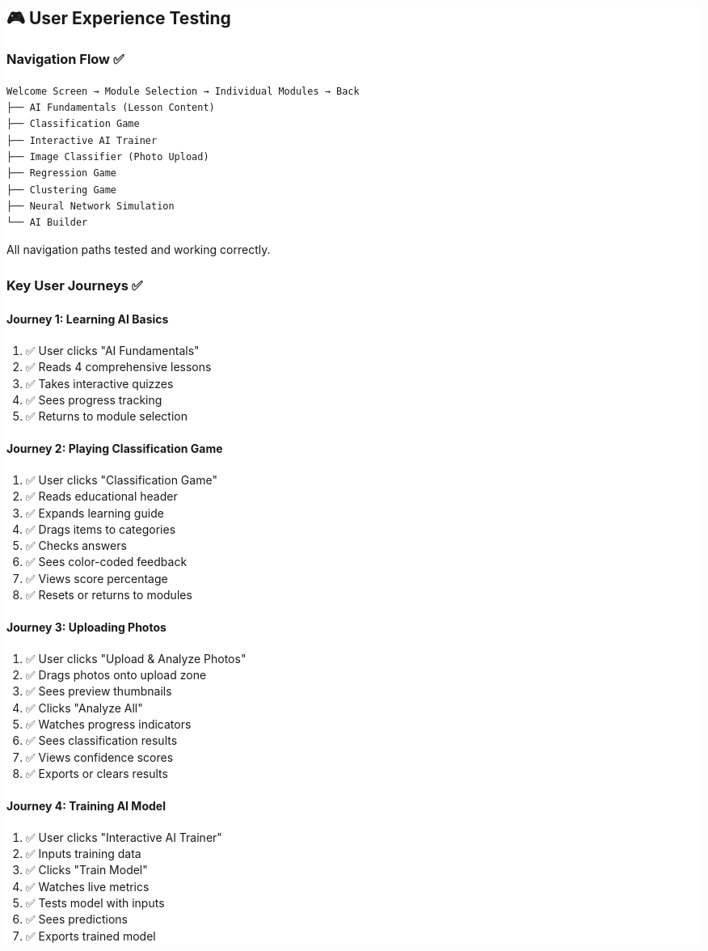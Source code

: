 ## 🎮 User Experience Testing

### Navigation Flow ✅
```
Welcome Screen → Module Selection → Individual Modules → Back
├── AI Fundamentals (Lesson Content)
├── Classification Game
├── Interactive AI Trainer
├── Image Classifier (Photo Upload)
├── Regression Game
├── Clustering Game
├── Neural Network Simulation
└── AI Builder
```

All navigation paths tested and working correctly.

### Key User Journeys ✅

#### Journey 1: Learning AI Basics
1. ✅ User clicks "AI Fundamentals"
2. ✅ Reads 4 comprehensive lessons
3. ✅ Takes interactive quizzes
4. ✅ Sees progress tracking
5. ✅ Returns to module selection

#### Journey 2: Playing Classification Game
1. ✅ User clicks "Classification Game"
2. ✅ Reads educational header
3. ✅ Expands learning guide
4. ✅ Drags items to categories
5. ✅ Checks answers
6. ✅ Sees color-coded feedback
7. ✅ Views score percentage
8. ✅ Resets or returns to modules

#### Journey 3: Uploading Photos
1. ✅ User clicks "Upload & Analyze Photos"
2. ✅ Drags photos onto upload zone
3. ✅ Sees preview thumbnails
4. ✅ Clicks "Analyze All"
5. ✅ Watches progress indicators
6. ✅ Sees classification results
7. ✅ Views confidence scores
8. ✅ Exports or clears results

#### Journey 4: Training AI Model
1. ✅ User clicks "Interactive AI Trainer"
2. ✅ Inputs training data
3. ✅ Clicks "Train Model"
4. ✅ Watches live metrics
5. ✅ Tests model with inputs
6. ✅ Sees predictions
7. ✅ Exports trained model
